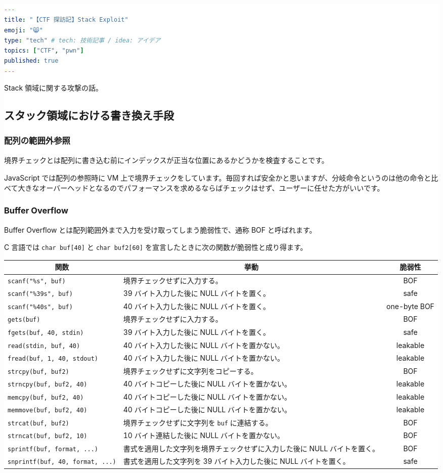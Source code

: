 ```yaml
---
title: "【CTF 探訪記】Stack Exploit"
emoji: "😸"
type: "tech" # tech: 技術記事 / idea: アイデア
topics: ["CTF", "pwn"]
published: true
---
```


Stack 領域に関する攻撃の話。


## スタック領域における書き換え手段

### 配列の範囲外参照
境界チェックとは配列に書き込む前にインデックスが正当な位置にあるかどうかを検査することです。

JavaScript では配列の参照時に VM 上で境界チェックをしています。毎回すれば安全かと思いますが、分岐命令というのは他の命令と比べて大きなオーバーヘッドとなるのでパフォーマンスを求めるならばチェックはせず、ユーザーに任せた方がいいです。

### Buffer Overflow
Buffer Overflow とは配列範囲外まで入力を受け取ってしまう脆弱性で、通称 BOF と呼ばれます。

C 言語では `char buf[40]` と `char buf2[60]` を宣言したときに次の関数が脆弱性と成り得ます。

| 関数 | 挙動 | 脆弱性 |
| --- | --- | :-: |
| `scanf("%s", buf)` | 境界チェックせずに入力する。 | BOF |
| `scanf("%39s", buf)` | 39 バイト入力した後に NULL バイトを置く。 | safe |
| `scanf("%40s", buf)` | 40 バイト入力した後に NULL バイトを置く。 | one-byte BOF |
| `gets(buf)` | 境界チェックせずに入力する。 | BOF |
| `fgets(buf, 40, stdin)` | 39 バイト入力した後に NULL バイトを置く。 | safe |
| `read(stdin, buf, 40)` | 40 バイト入力した後に NULL バイトを置かない。 | leakable |
| `fread(buf, 1, 40, stdout)` | 40 バイト入力した後に NULL バイトを置かない。 | leakable |
| `strcpy(buf, buf2)` | 境界チェックせずに文字列をコピーする。 | BOF |
| `strncpy(buf, buf2, 40)` | 40 バイトコピーした後に NULL バイトを置かない。 | leakable |
| `memcpy(buf, buf2, 40)` | 40 バイトコピーした後に NULL バイトを置かない。 | leakable |
| `memmove(buf, buf2, 40)` | 40 バイトコピーした後に NULL バイトを置かない。 | leakable |
| `strcat(buf, buf2)` | 境界チェックせずに文字列を `buf` に連結する。 | BOF |
| `strncat(buf, buf2, 10)` | 10 バイト連結した後に NULL バイトを置かない。 | BOF |
| `sprintf(buf, format, ...)` | 書式を適用した文字列を境界チェックせずに入力した後に NULL バイトを置く。 | BOF |
| `snprintf(buf, 40, format, ...)` | 書式を適用した文字列を 39 バイト入力した後に NULL バイトを置く。 | safe |
